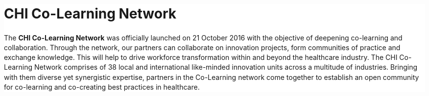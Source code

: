   </tbody>
</table>





CHI Co-Learning Network
=================

The **CHI Co-Learning Network** was officially launched on 21 October 2016 with the objective of deepening co-learning and collaboration. Through the network, our partners can collaborate on innovation projects, form communities of practice and exchange knowledge. This will help to drive workforce transformation within and beyond the healthcare industry. The CHI Co-Learning Network comprises of 38 local and international like-minded innovation units across a multitude of industries. Bringing with them diverse yet synergistic expertise, partners in the Co-Learning network come together to establish an open community for co-learning and co-creating best practices in healthcare.

<iframe allowfullscreen="" allow="accelerometer; autoplay; clipboard-write; encrypted-media; gyroscope; picture-in-picture; web-share" frameborder="0" title="YouTube video player" src="https://www.youtube.com/embed/Fk06p3q3q4Q" height="315" width="560"></iframe>

<style>

input {
	display: none;
}
label {
	display: block;
	padding: 8px 22px;
	margin: 0 0 5px 0;
	cursor: pointor;
	background: #F0F4F6;
	border-radius: 3px;
	width=100%;
	color: #484848;
	transition: ease .5s;
	font-size: 1.5em;
}

label:hover {
	background: #BD2D37;
	color: #FFF;
}

.accordion-content {
	/* background: #E2E5F6; */
	padding: 10px 0px 30px 30px;
	/* border: 1px solid #484848; */
	margin: 0 0 1px 0;
	border-radius: 3px;
}

input + label + .accordion-content {
	display: none;
}
